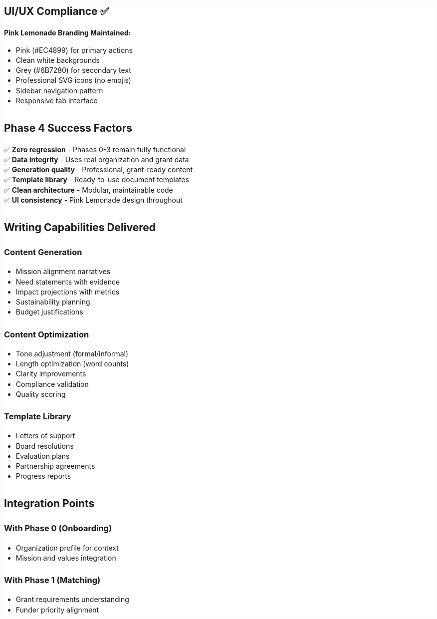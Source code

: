 ## UI/UX Compliance ✅
**Pink Lemonade Branding Maintained:**
- Pink (#EC4899) for primary actions
- Clean white backgrounds
- Grey (#6B7280) for secondary text
- Professional SVG icons (no emojis)
- Sidebar navigation pattern
- Responsive tab interface

## Phase 4 Success Factors
✅ **Zero regression** - Phases 0-3 remain fully functional  
✅ **Data integrity** - Uses real organization and grant data  
✅ **Generation quality** - Professional, grant-ready content  
✅ **Template library** - Ready-to-use document templates  
✅ **Clean architecture** - Modular, maintainable code  
✅ **UI consistency** - Pink Lemonade design throughout  

## Writing Capabilities Delivered

### Content Generation
- Mission alignment narratives
- Need statements with evidence
- Impact projections with metrics
- Sustainability planning
- Budget justifications

### Content Optimization
- Tone adjustment (formal/informal)
- Length optimization (word counts)
- Clarity improvements
- Compliance validation
- Quality scoring

### Template Library
- Letters of support
- Board resolutions
- Evaluation plans
- Partnership agreements
- Progress reports

## Integration Points

### With Phase 0 (Onboarding)
- Organization profile for context
- Mission and values integration

### With Phase 1 (Matching)
- Grant requirements understanding
- Funder priority alignment
